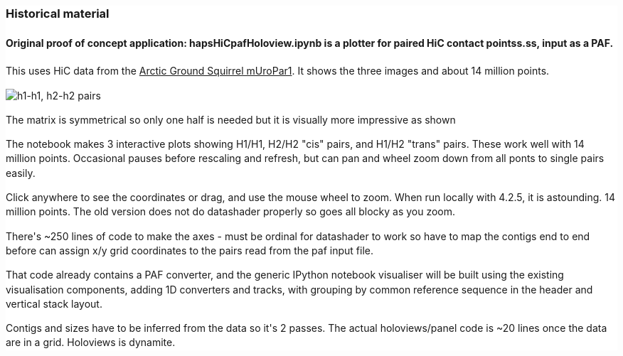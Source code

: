 ### Historical material 

#### Original proof of concept application: hapsHiCpafHoloview.ipynb is a plotter for paired HiC contact pointss.ss, input as a PAF.

This uses HiC data from the [Arctic Ground Squirrel mUroPar1](). It shows the three images and about 14 million points.

<img src="https://github.com/user-attachments/assets/e288f295-84b0-4121-9099-db5007445a27" alt="h1-h1, h2-h2 pairs" width="800"/>


The matrix is symmetrical so only one half is needed but it is visually more impressive as shown

The notebook makes 3 interactive plots showing H1/H1, H2/H2 "cis" pairs, and H1/H2 "trans" pairs. 
These work well with 14 million points. Occasional pauses before rescaling and refresh, but can pan and wheel zoom down from all ponts to single pairs easily. 

Click anywhere to see the coordinates or drag, and use the mouse wheel to zoom. When run locally with 4.2.5, it is astounding. 14 million points. The old version does not do datashader properly so goes all blocky as you zoom.

There's ~250 lines of code to make the axes - must be ordinal for datashader to work so have to map the contigs end to end before can assign x/y grid coordinates to the pairs read from the paf input file.

That code already contains a PAF converter, and the generic IPython notebook visualiser will be built using the existing visualisation components, adding 1D converters and tracks, with 
grouping by common reference sequence in the header and vertical stack layout.

Contigs and sizes have to be inferred from the data so it's 2 passes. The actual holoviews/panel code is ~20 lines once the data are in a grid. 
Holoviews is dynamite.


   